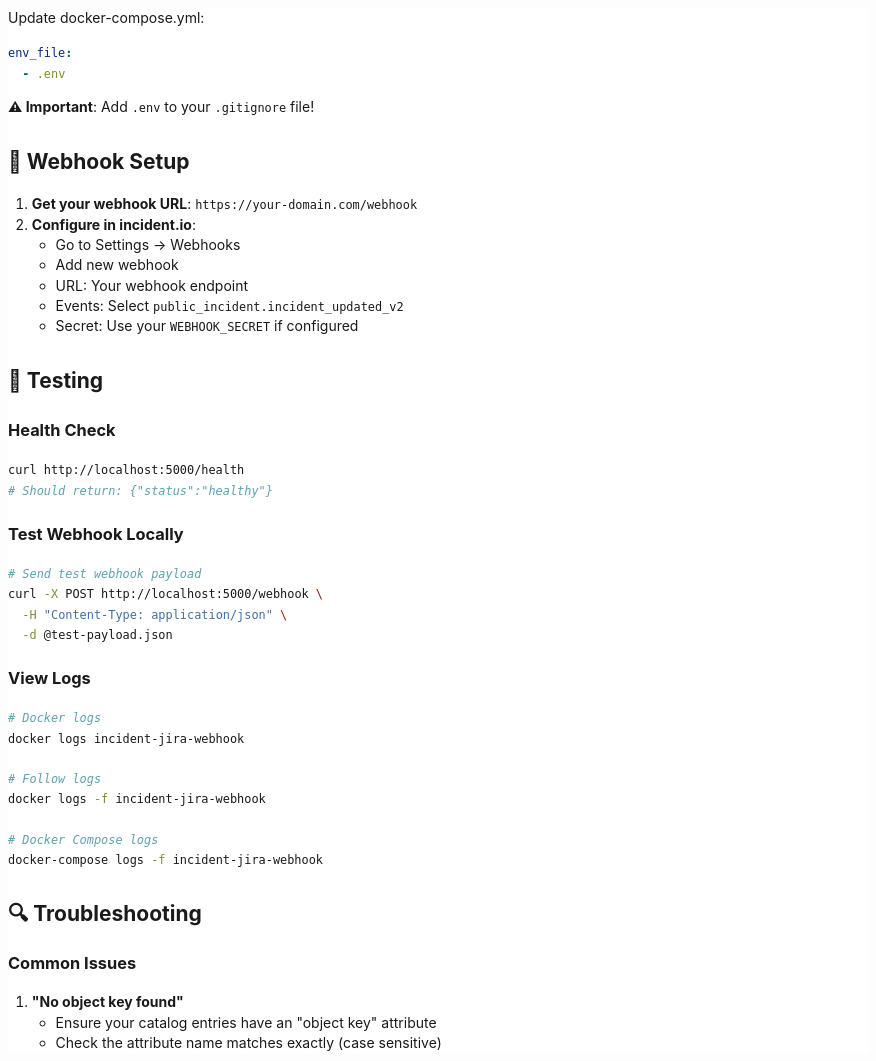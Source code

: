 Update docker-compose.yml:
```yaml
env_file:
  - .env
```

**⚠️ Important**: Add `.env` to your `.gitignore` file!

## 🔗 Webhook Setup

1. **Get your webhook URL**: `https://your-domain.com/webhook`
2. **Configure in incident.io**:
   - Go to Settings → Webhooks
   - Add new webhook
   - URL: Your webhook endpoint
   - Events: Select `public_incident.incident_updated_v2`
   - Secret: Use your `WEBHOOK_SECRET` if configured

## 🧪 Testing

### Health Check
```bash
curl http://localhost:5000/health
# Should return: {"status":"healthy"}
```

### Test Webhook Locally
```bash
# Send test webhook payload
curl -X POST http://localhost:5000/webhook \
  -H "Content-Type: application/json" \
  -d @test-payload.json
```

### View Logs
```bash
# Docker logs
docker logs incident-jira-webhook

# Follow logs
docker logs -f incident-jira-webhook

# Docker Compose logs
docker-compose logs -f incident-jira-webhook
```

## 🔍 Troubleshooting

### Common Issues

1. **"No object key found"**
   - Ensure your catalog entries have an "object key" attribute
   - Check the attribute name matches exactly (case sensitive)
